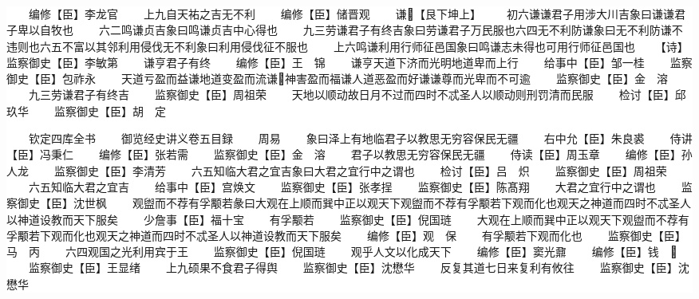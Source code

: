 　　编修【臣】李龙官
　　上九自天祐之吉无不利
　　编修【臣】储晋观
　　谦【艮下坤上】
　　初六谦谦君子用涉大川吉象曰谦谦君子卑以自牧也
　　六二鸣谦贞吉象曰鸣谦贞吉中心得也
　　九三劳谦君子有终吉象曰劳谦君子万民服也六四无不利防谦象曰无不利防谦不违则也六五不富以其邻利用侵伐无不利象曰利用侵伐征不服也
　　上六鸣谦利用行师征邑国象曰鸣谦志未得也可用行师征邑国也
　　【诗】　　　　　　监察御史【臣】李敏第
　　谦亨君子有终
　　编修【臣】王　锦
　　谦亨天道下济而光明地道卑而上行
　　给事中【臣】邹一桂
　　监察御史【臣】包祚永
　　天道亏盈而益谦地道变盈而流谦神害盈而福谦人道恶盈而好谦谦尊而光卑而不可逾
　　监察御史【臣】金　溶
　　九三劳谦君子有终吉
　　监察御史【臣】周祖荣
　　天地以顺动故日月不过而四时不忒圣人以顺动则刑罚清而民服
　　检讨【臣】邱玖华
　　监察御史【臣】胡　定






　　钦定四库全书
　　御览经史讲义卷五目録
　　周易
　　象曰泽上有地临君子以教思无穷容保民无疆
　　右中允【臣】朱良裘
　　侍讲【臣】冯秉仁
　　编修【臣】张若需
　　监察御史【臣】金　溶
　　君子以教思无穷容保民无疆
　　侍读【臣】周玉章
　　编修【臣】孙人龙
　　监察御史【臣】李清芳
　　六五知临大君之宜吉象曰大君之宜行中之谓也
　　检讨【臣】吕　炽
　　监察御史【臣】周祖荣
　　六五知临大君之宜吉
　　给事中【臣】宫焕文
　　监察御史【臣】张孝挰
　　监察御史【臣】陈髙翔
　　大君之宜行中之谓也
　　监察御史【臣】沈世枫
　　观盥而不荐有孚颙若彖曰大观在上顺而巽中正以观天下观盥而不荐有孚颙若下观而化也观天之神道而四时不忒圣人以神道设教而天下服矣
　　少詹事【臣】福十宝
　　有孚颙若
　　监察御史【臣】倪国琏
　　大观在上顺而巽中正以观天下观盥而不荐有孚颙若下观而化也观天之神道而四时不忒圣人以神道设教而天下服矣
　　编修【臣】观　保
　　有孚颙若下观而化也
　　监察御史【臣】马　丙
　　六四观国之光利用宾于王
　　监察御史【臣】倪国琏
　　观乎人文以化成天下
　　编修【臣】窦光鼐
　　编修【臣】钱　
　　监察御史【臣】王显绪
　　上九硕果不食君子得舆
　　监察御史【臣】沈懋华
　　反复其道七日来复利有攸往
　　监察御史【臣】沈懋华